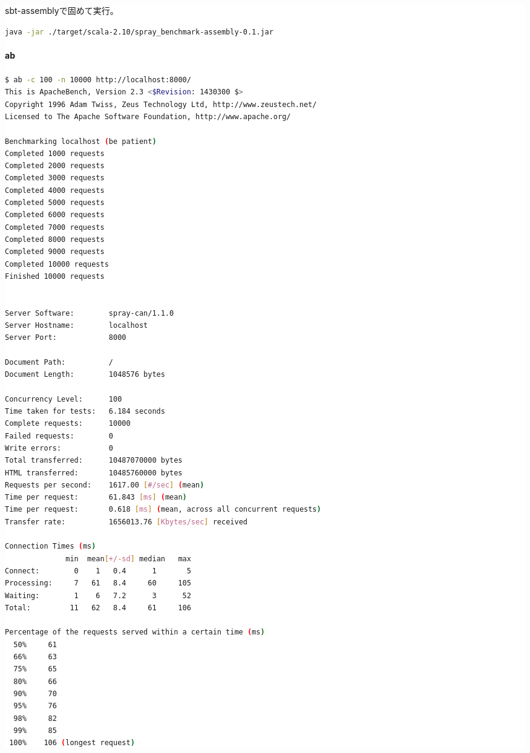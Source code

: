 sbt-assemblyで固めて実行。

```bash
java -jar ./target/scala-2.10/spray_benchmark-assembly-0.1.jar
```

#### ab
```bash
$ ab -c 100 -n 10000 http://localhost:8000/
This is ApacheBench, Version 2.3 <$Revision: 1430300 $>
Copyright 1996 Adam Twiss, Zeus Technology Ltd, http://www.zeustech.net/
Licensed to The Apache Software Foundation, http://www.apache.org/

Benchmarking localhost (be patient)
Completed 1000 requests
Completed 2000 requests
Completed 3000 requests
Completed 4000 requests
Completed 5000 requests
Completed 6000 requests
Completed 7000 requests
Completed 8000 requests
Completed 9000 requests
Completed 10000 requests
Finished 10000 requests


Server Software:        spray-can/1.1.0
Server Hostname:        localhost
Server Port:            8000

Document Path:          /
Document Length:        1048576 bytes

Concurrency Level:      100
Time taken for tests:   6.184 seconds
Complete requests:      10000
Failed requests:        0
Write errors:           0
Total transferred:      10487070000 bytes
HTML transferred:       10485760000 bytes
Requests per second:    1617.00 [#/sec] (mean)
Time per request:       61.843 [ms] (mean)
Time per request:       0.618 [ms] (mean, across all concurrent requests)
Transfer rate:          1656013.76 [Kbytes/sec] received

Connection Times (ms)
              min  mean[+/-sd] median   max
Connect:        0    1   0.4      1       5
Processing:     7   61   8.4     60     105
Waiting:        1    6   7.2      3      52
Total:         11   62   8.4     61     106

Percentage of the requests served within a certain time (ms)
  50%     61
  66%     63
  75%     65
  80%     66
  90%     70
  95%     76
  98%     82
  99%     85
 100%    106 (longest request)
```
